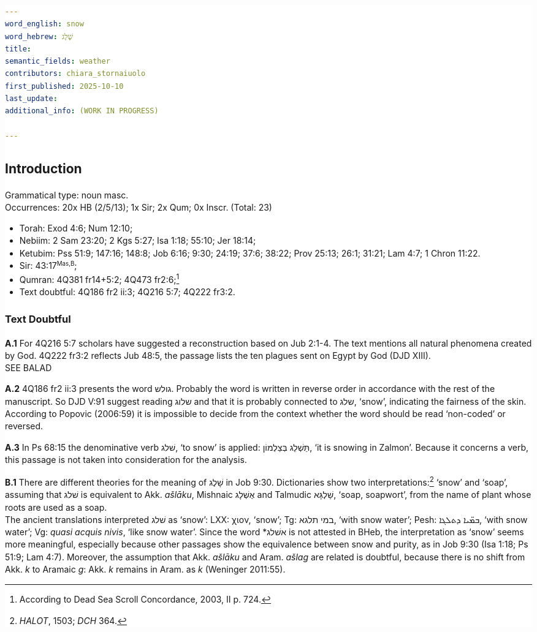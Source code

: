 ```yaml
---
word_english: snow   
word_hebrew: שֶׁלֶג    
title: 
semantic_fields: weather  
contributors: chiara_stornaiuolo  
first_published: 2025-10-10  
last_update:    
additional_info: (WORK IN PROGRESS)

---
```


## Introduction

Grammatical type: noun masc.  
Occurrences: 20x HB (2/5/13); 1x Sir; 2x Qum; 0x Inscr. (Total: 23)

* Torah: Exod 4:6; Num 12:10;
* Nebiim: 2 Sam 23:20; 2 Kgs 5:27; Isa 1:18; 55:10; Jer 18:14;
* Ketubim: Pss 51:9; 147:16; 148:8; Job 6:16; 9:30; 24:19; 37:6; 38:22; Prov 25:13; 26:1; 31:21; Lam 4:7; 1 Chron 11:22.
* Sir: 43:17<small><sup>Mas,B</sup></small>;
* Qumran: 4Q381 fr14+5:2; 4Q473 fr2:6;[^1]
* Text doubtful: 4Q186 fr2 ii:3; 4Q216 5:7; 4Q222 fr3:2. 

### Text Doubtful

<b>A.1</b>  For 4Q216 5:7 scholars have suggested a reconstruction based on Jub 2:1-4. The text mentions all natural phenomena created by God. 4Q222 fr3:2 reflects Jub 48:5, the passage lists the ten plagues sent on Egypt by God (DJD XIII).    
SEE BALAD

<b>A.2</b>  4Q186 fr2 ii:3 presents the word <span dir="rtl">גולש</span>. Probably the word is written
in reverse order in accordance with the rest of the manuscript. So DJD V:91 suggest reading <span dir="rtl">שלוג</span> and that it is probably connected to <span dir="rtl">שלג</span>, ‘snow’, indicating the fairness of the skin. According to Popovic (2006:59) it is impossible to decide from the context whether the word should be read ‘non-coded’ or reversed. 

<b>A.3</b>  In Ps 68:15 the denominative verb <span dir="rtl">שׁלג</span>, ‘to snow’ is applied: <span dir="rtl">תַּשְׁלֵג בְּצַלְמוֹן</span>, ‘it is snowing in Zalmon’. Because it concerns a verb, this passage is not taken into consideration for the analysis.

<b>B.1</b>  There are different theories for the meaning of  <span dir="rtl">שָׁלֶג</span> in Job 9:30. Dictionaries show two interpretations:[^2] ‘snow’ and ‘soap’, assuming that  <span dir="rtl">שׁלג</span> is equivalent to Akk. <i>ašlāku</i>, Mishnaic <span dir="rtl">אֶשְׁלָג</span> and Talmudic  <span dir="rtl">שַׁלְגָּא</span>, ‘soap, soapwort’, from the name of plant whose roots are used as a soap.   
The ancient translations interpreted <span dir="rtl">שׁלג</span> as ‘snow’: LXX: χιον, ‘snow’; Tg: 
<span dir="rtl">במי תלגא</span>, ‘with snow water’; Pesh:
<span dir="rtl">ܒܡ̈ܝܐ ܕܬܠܓܐ</span>, ‘with snow water’; 
Vg: <i>quasi acquis nivis</i>, ‘like snow water’. Since the word *<span dir="rtl">אשׁלג</span> is not attested in BHeb, the interpretation as ‘snow’ seems more meaningful, especially because other passages show the equivalence between snow and purity, as in Job 9:30 (Isa 1:18; Ps 51:9; Lam 4:7). Moreover, the assumption that Akk. <i>ašlāku</i> and Aram. <i>ašlag</i> are related is doubtful, because there is no shift from Akk. <i>k</i> to Aramaic <i>g</i>: Akk. <i>k</i> remains in Aram. as <i>k</i> (Weninger 2011:55).


[^ug]: See, e.g., <i>HALOT</i>, 1503.
[^MsB]: Sir 43:17<sup><small>B</small></sup> has a slightly different reading: <span dir="rtl">[כ]רשף יניף שלגו</span>, ‘his snow sways like a flame’.
[^HAL]: On the meaning of רשף, see <i>HALOT</i>, 1297, <i>s.v.</i> #4, and the literature mentioned there.
[^store]: Korpel (1990:302, n. 662) refers additionally to Ps 33:7, where the <span dir="rtl">תְּהוֹמֽוֹת</span>,
[^1]: According to Dead Sea Scroll Concordance, 2003, II p. 724.
[^2]: <i>HALOT</i>, 1503; <i>DCH</i> 364.
[^3]: <i>DULAT</i>, 296; <i>RSP</i>, II: 21 n.35; <i>LSU</i>, 27; De Moor 1987: ...
[^4]: Aartun 1968:281.
[^5]: <i>HALOT</i>, 1503; Zorell 845.
[^6]: <i>WÄS</i>, 4:204; Helck 1965:44.
[^7]: <i>HALOT</i>, 518; Dahood 1962:207; Bright 1965: 122; Lundbom 1999:818.
[^8]: LSJ, 1192; <i>GELS</i>, 733.
[^9]: LSJ, 450; <i>GELS</i>, 178.
[^10]: <i>DJPA</i>, 581b; <i>DTT</i>, 1670a.
[^11]: CSD, 613.
[^12]: LD, 1211a.
[^14]: Bright (1965:122) also agrees with Albright regarding the translation.
[^15]: As restored in de Moor and Spronk (1987:28).
[^16]: DJD XXII, 289-94.
[^17]: <i>DDD</i>, 304-05.
[^18]: Translation of as ‘nobles’ is supported by Salters (2014:299) and Renkema (1998:512).
